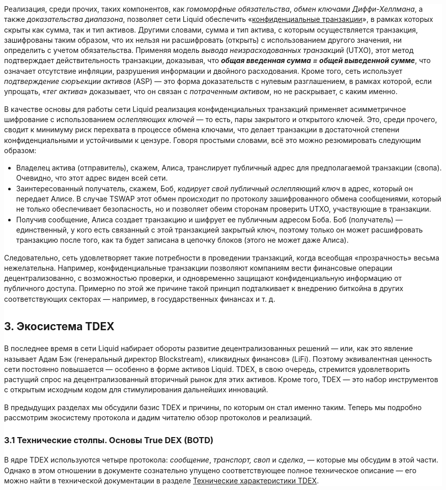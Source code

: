 Реализация, среди прочих, таких компонентов, как *гомоморфные обязательства*, *обмен ключами Диффи-Хеллмана*, а также *доказательства диапазона*, позволяет сети Liquid обеспечить «[конфиденциальные транзакции](https://blockstream.com/bitcoin17-final41.pdf)», в рамках которых скрыты как сумма, так и тип активов. Другими словами, сумма и тип актива, с которым осуществляется транзакция, зашифрованы таким образом, что их нельзя ни расшифровать (открыть) с использованием другого значения, ни определить с учетом обязательства. Применяя модель *вывода неизрасходованных транзакций* (UTXO), этот метод подтверждает действительность транзакции, доказывая, что ***общая введенная сумма = общей выведенной сумме***, что означает отсутствие инфляции, разрушения информации и двойного расходования. Кроме того, сеть использует *подтверждение сюръекции активов* (ASP) — это форма доказательств с нулевым разглашением, в рамках которой, если упрощать, «*тег актива*» доказывает, что он связан с *потраченным активом*, но не раскрывает, с каким именно.

В качестве основы для работы сети Liquid реализация конфиденциальных транзакций применяет асимметричное шифрование с использованием *ослепляющих ключей* — то есть, пары закрытого и открытого ключей. Это, среди прочего, сводит к минимуму риск перехвата в процессе обмена ключами, что делает транзакции в достаточной степени конфиденциальными и устойчивыми к цензуре. Говоря простыми словами, всё это можно резюмировать следующим образом:

- Владелец актива (отправитель), скажем, Алиса, транслирует публичный адрес для предполагаемой транзакции (свопа). Очевидно, что этот адрес виден всей сети.
- Заинтересованный получатель, скажем, Боб, *кодирует свой публичный ослепляющий ключ* в адрес, который он передает Алисе. В случае TSWAP этот обмен происходит по протоколу зашифрованного обмена сообщениями, который не только обеспечивает безопасность, но и позволяет обеим сторонам проверить UTXO, участвующие в транзакции.
- Получив сообщение, Алиса создает транзакцию и шифрует ее публичным адресом Боба. Боб (получатель) — единственный, у кого есть связанный с этой транзакцией закрытый ключ, поэтому только он может расшифровать транзакцию после того, как та будет записана в цепочку блоков (этого не может даже Алиса).

Следовательно, сеть удовлетворяет такие потребности в проведении транзакций, когда всеобщая «прозрачность» весьма нежелательна. Например, конфиденциальные транзакции позволяют компаниям вести финансовые операции децентрализованно, с возможностью проверки, и одновременно защищают конфиденциальную информацию от публичного доступа. Примерно по этой же причине такой принцип подталкивает к внедрению биткойна в других соответствующих секторах — например, в государственных финансах и т. д.

## 3. Экосистема TDEX

В последнее время в сети Liquid набирает обороты развитие децентрализованных решений — или, как это явление называет Адам Бэк (генеральный директор Blockstream), «ликвидных финансов» (LiFi). Поэтому эквивалентная ценность сети постоянно повышается — особенно в форме активов Liquid. TDEX, в свою очередь, стремится удовлетворить растущий спрос на децентрализованный вторичный рынок для этих активов. Кроме того, TDEX — это набор инструментов с открытым исходным кодом для стимулирования дальнейших инноваций.

В предыдущих разделах мы обсудили базис TDEX и причины, по которым он стал именно таким. Теперь мы подробно рассмотрим экосистему протокола и дадим читателю обзор протоколов и реализаций.

### 3.1 Технические столпы. Основы True DEX (BOTD)

В ядре TDEX используются четыре протокола: *сообщение*, *транспорт, своп* и *сделка*, — которые мы обсудим в этой части. Однако в этом отношении в документе сознательно упущено соответствующее полное техническое описание — его можно найти в технической документации в разделе [Технические характеристики TDEX](https://dev.tdex.network/docs/specs/index).
